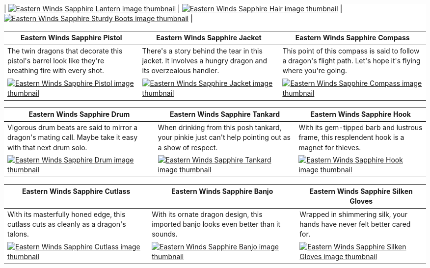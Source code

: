 | [![Eastern Winds Sapphire Lantern image thumbnail](https://seaofthieves.wiki.gg/images/9/93/Eastern_Winds_Sapphire_Lantern.png)](https://seaofthieves.wiki.gg/wiki/Eastern_Winds_Sapphire_Lantern) | [![Eastern Winds Sapphire Hair image thumbnail](https://seaofthieves.wiki.gg/images/7/73/Eastern_Winds_Sapphire_Hair.png)](https://seaofthieves.wiki.gg/wiki/Eastern_Winds_Sapphire_Hair) | [![Eastern Winds Sapphire Sturdy Boots image thumbnail](https://seaofthieves.wiki.gg/images/f/fa/Eastern_Winds_Sapphire_Sturdy_Boots.png)](https://seaofthieves.wiki.gg/wiki/Eastern_Winds_Sapphire_Sturdy_Boots) |

| Eastern Winds Sapphire Pistol | Eastern Winds Sapphire Jacket | Eastern Winds Sapphire Compass |
| ----------------------------- | ----------------------------- | ------------------------------ |
| The twin dragons that decorate this pistol's barrel look like they're breathing fire with every shot. | There's a story behind the tear in this jacket. It involves a hungry dragon and its overzealous handler. | This point of this compass is said to follow a dragon's flight path. Let's hope it's flying where you're going. |
| [![Eastern Winds Sapphire Pistol image thumbnail](https://seaofthieves.wiki.gg/images/9/97/Eastern_Winds_Sapphire_Pistol.png)](https://seaofthieves.wiki.gg/wiki/Eastern_Winds_Sapphire_Pistol) | [![Eastern Winds Sapphire Jacket image thumbnail](https://seaofthieves.wiki.gg/images/f/fb/Eastern_Winds_Sapphire_Jacket.png)](https://seaofthieves.wiki.gg/wiki/Eastern_Winds_Sapphire_Jacket) | [![Eastern Winds Sapphire Compass image thumbnail](https://seaofthieves.wiki.gg/images/a/a7/Eastern_Winds_Sapphire_Compass.png)](https://seaofthieves.wiki.gg/wiki/Eastern_Winds_Sapphire_Compass) |

| Eastern Winds Sapphire Drum | Eastern Winds Sapphire Tankard | Eastern Winds Sapphire Hook |
| --------------------------- | ------------------------------ | --------------------------- |
| Vigorous drum beats are said to mirror a dragon's mating call. Maybe take it easy with that next drum solo. | When drinking from this posh tankard, your pinkie just can't help pointing out as a show of respect. | With its gem-tipped barb and lustrous frame, this resplendent hook is a magnet for thieves. |
| [![Eastern Winds Sapphire Drum image thumbnail](https://seaofthieves.wiki.gg/images/7/7d/Eastern_Winds_Sapphire_Drum.png)](https://seaofthieves.wiki.gg/wiki/Eastern_Winds_Sapphire_Drum) | [![Eastern Winds Sapphire Tankard image thumbnail](https://seaofthieves.wiki.gg/images/a/aa/Eastern_Winds_Sapphire_Tankard.png)](https://seaofthieves.wiki.gg/wiki/Eastern_Winds_Sapphire_Tankard) | [![Eastern Winds Sapphire Hook image thumbnail](https://seaofthieves.wiki.gg/images/7/7b/Eastern_Winds_Sapphire_Hook.png)](https://seaofthieves.wiki.gg/wiki/Eastern_Winds_Sapphire_Hook) |

| Eastern Winds Sapphire Cutlass | Eastern Winds Sapphire Banjo | Eastern Winds Sapphire Silken Gloves |
| ------------------------------ | ---------------------------- | ------------------------------------ |
| With its masterfully honed edge, this cutlass cuts as cleanly as a dragon's talons. | With its ornate dragon design, this imported banjo looks even better than it sounds. | Wrapped in shimmering silk, your hands have never felt better cared for. |
| [![Eastern Winds Sapphire Cutlass image thumbnail](https://seaofthieves.wiki.gg/images/5/53/Eastern_Winds_Sapphire_Cutlass.png)](https://seaofthieves.wiki.gg/wiki/Eastern_Winds_Sapphire_Cutlass) | [![Eastern Winds Sapphire Banjo image thumbnail](https://seaofthieves.wiki.gg/images/c/c8/Eastern_Winds_Sapphire_Banjo.png)](https://seaofthieves.wiki.gg/wiki/Eastern_Winds_Sapphire_Banjo) | [![Eastern Winds Sapphire Silken Gloves image thumbnail](https://seaofthieves.wiki.gg/images/d/d0/Eastern_Winds_Sapphire_Silken_Gloves.png)](https://seaofthieves.wiki.gg/wiki/Eastern_Winds_Sapphire_Silken_Gloves) |
